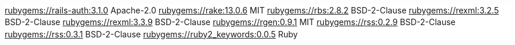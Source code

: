 <tr>
  
  <td><a href=https://rubygems.org/gems/rails-auth>rubygems://rails-auth:3.1.0</a></td>
  
  <td> Apache-2.0 </td>
</tr>

<tr>
  
  <td><a href=https://rubygems.org/gems/rake>rubygems://rake:13.0.6</a></td>
  
  <td> MIT </td>
</tr>

<tr>
  
  <td><a href=https://rubygems.org/gems/rbs>rubygems://rbs:2.8.2</a></td>
  
  <td> BSD-2-Clause </td>
</tr>

<tr>
  
  <td><a href=https://rubygems.org/gems/rexml>rubygems://rexml:3.2.5</a></td>
  
  <td> BSD-2-Clause </td>
</tr>

<tr>
  
  <td><a href=https://rubygems.org/gems/rexml>rubygems://rexml:3.3.9</a></td>
  
  <td> BSD-2-Clause </td>
</tr>

<tr>
  
  <td><a href=https://rubygems.org/gems/rgen>rubygems://rgen:0.9.1</a></td>
  
  <td> MIT </td>
</tr>

<tr>
  
  <td><a href=https://rubygems.org/gems/rss>rubygems://rss:0.2.9</a></td>
  
  <td> BSD-2-Clause </td>
</tr>

<tr>
  
  <td><a href=https://rubygems.org/gems/rss>rubygems://rss:0.3.1</a></td>
  
  <td> BSD-2-Clause </td>
</tr>

<tr>
  
  <td><a href=https://rubygems.org/gems/ruby2_keywords>rubygems://ruby2_keywords:0.0.5</a></td>
  
  <td> Ruby </td>
</tr>
